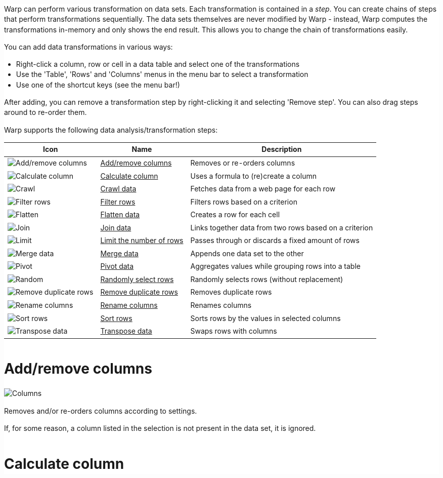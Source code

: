 Warp can perform various transformation on data sets. Each transformation is contained in a *step*. You can create chains of steps that perform transformations sequentially. The data sets themselves are never modified by Warp - instead, Warp computes the transformations in-memory and only shows the end result. This allows you to change the chain of transformations easily.

You can add data transformations in various ways:

* Right-click a column, row or cell in a data table and select one of the transformations
* Use the 'Table', 'Rows' and 'Columns' menus in the menu bar to select a transformation
* Use one of the shortcut keys (see the menu bar!)

After adding, you can remove a transformation step by right-clicking it and selecting 'Remove step'. You can also drag steps around to re-order them.

Warp supports the following data analysis/transformation steps:

| Icon | Name | Description |
|------|------|-------------|
| ![Add/remove columns](../img/steps/columns.png) | [Add/remove columns](#add-remove-columns) | Removes or re-orders columns |
| ![Calculate column](../img/steps/calculate.png) | [Calculate column](#calculate-column) | Uses a formula to (re)create a column |
| ![Crawl](../img/steps/crawl.png) | [Crawl data](#crawl-data) | Fetches data from a web page for each row |
| ![Filter rows](../img/steps/filter.png) | [Filter rows](#filter-rows) | Filters rows based on a criterion |
| ![Flatten](../img/steps/flatten.png) | [Flatten data](#flatten-data) | Creates a row for each cell |
| ![Join](../img/steps/join.png) | [Join data](#join-data) | Links together data from two rows based on a criterion |
| ![Limit](../img/steps/limit.png) | [Limit the number of rows](#limit-the-number-of-rows) | Passes through or discards a fixed amount of rows |
| ![Merge data](../img/steps/merge.png) | [Merge data](#merge-data) | Appends one data set to the other |
| ![Pivot](../img/steps/pivot.png) | [Pivot data](#pivot-data) | Aggregates values while grouping rows into a table |
| ![Random](../img/steps/random.png) | [Randomly select rows](#randomly-select-rows) | Randomly selects rows (without replacement) |
| ![Remove duplicate rows](../img/steps/distinct.png) | [Remove duplicate rows](#remote-duplicate-rows) | Removes duplicate rows |
| ![Rename columns](../img/steps/rename.png) | [Rename columns](#rename-columns) | Renames columns |
| ![Sort rows](../img/steps/sort.png) | [Sort rows](#sort-rows) | Sorts rows by the values in selected columns |
| ![Transpose data](../img/steps/transpose.png) | [Transpose data](#transpose-data) | Swaps rows with columns |

# Add/remove columns

![Columns](../img/steps/columns.png)

Removes and/or re-orders columns according to settings.

If, for some reason, a column listed in the selection is not present in the data set, it is ignored.

# Calculate column
